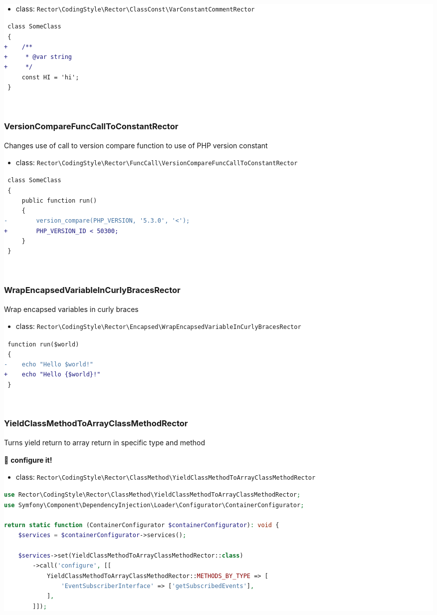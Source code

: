 - class: `Rector\CodingStyle\Rector\ClassConst\VarConstantCommentRector`

```diff
 class SomeClass
 {
+    /**
+     * @var string
+     */
     const HI = 'hi';
 }
```

<br>

### VersionCompareFuncCallToConstantRector

Changes use of call to version compare function to use of PHP version constant

- class: `Rector\CodingStyle\Rector\FuncCall\VersionCompareFuncCallToConstantRector`

```diff
 class SomeClass
 {
     public function run()
     {
-        version_compare(PHP_VERSION, '5.3.0', '<');
+        PHP_VERSION_ID < 50300;
     }
 }
```

<br>

### WrapEncapsedVariableInCurlyBracesRector

Wrap encapsed variables in curly braces

- class: `Rector\CodingStyle\Rector\Encapsed\WrapEncapsedVariableInCurlyBracesRector`

```diff
 function run($world)
 {
-    echo "Hello $world!"
+    echo "Hello {$world}!"
 }
```

<br>

### YieldClassMethodToArrayClassMethodRector

Turns yield return to array return in specific type and method

:wrench: **configure it!**

- class: `Rector\CodingStyle\Rector\ClassMethod\YieldClassMethodToArrayClassMethodRector`

```php
use Rector\CodingStyle\Rector\ClassMethod\YieldClassMethodToArrayClassMethodRector;
use Symfony\Component\DependencyInjection\Loader\Configurator\ContainerConfigurator;

return static function (ContainerConfigurator $containerConfigurator): void {
    $services = $containerConfigurator->services();

    $services->set(YieldClassMethodToArrayClassMethodRector::class)
        ->call('configure', [[
            YieldClassMethodToArrayClassMethodRector::METHODS_BY_TYPE => [
                'EventSubscriberInterface' => ['getSubscribedEvents'],
            ],
        ]]);
```